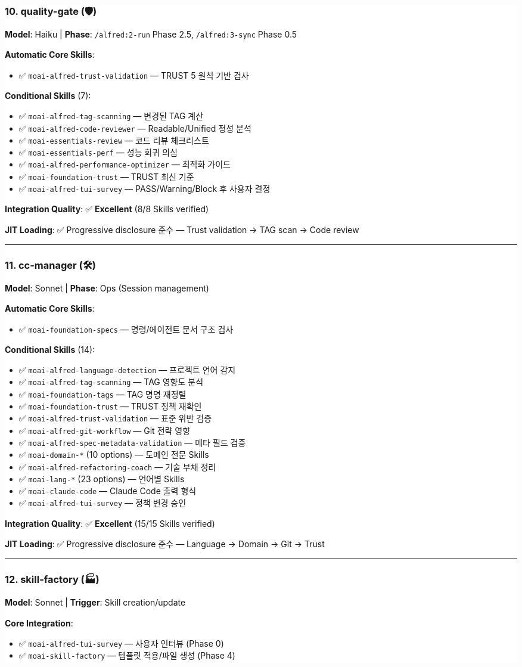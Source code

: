 
### 10. quality-gate (🛡️)

**Model**: Haiku | **Phase**: `/alfred:2-run` Phase 2.5, `/alfred:3-sync` Phase 0.5

**Automatic Core Skills**:
- ✅ `moai-alfred-trust-validation` — TRUST 5 원칙 기반 검사

**Conditional Skills** (7):
- ✅ `moai-alfred-tag-scanning` — 변경된 TAG 계산
- ✅ `moai-alfred-code-reviewer` — Readable/Unified 정성 분석
- ✅ `moai-essentials-review` — 코드 리뷰 체크리스트
- ✅ `moai-essentials-perf` — 성능 회귀 의심
- ✅ `moai-alfred-performance-optimizer` — 최적화 가이드
- ✅ `moai-foundation-trust` — TRUST 최신 기준
- ✅ `moai-alfred-tui-survey` — PASS/Warning/Block 후 사용자 결정

**Integration Quality**: ✅ **Excellent** (8/8 Skills verified)

**JIT Loading**: ✅ Progressive disclosure 준수 — Trust validation → TAG scan → Code review

---

### 11. cc-manager (🛠️)

**Model**: Sonnet | **Phase**: Ops (Session management)

**Automatic Core Skills**:
- ✅ `moai-foundation-specs` — 명령/에이전트 문서 구조 검사

**Conditional Skills** (14):
- ✅ `moai-alfred-language-detection` — 프로젝트 언어 감지
- ✅ `moai-alfred-tag-scanning` — TAG 영향도 분석
- ✅ `moai-foundation-tags` — TAG 명명 재정렬
- ✅ `moai-foundation-trust` — TRUST 정책 재확인
- ✅ `moai-alfred-trust-validation` — 표준 위반 검증
- ✅ `moai-alfred-git-workflow` — Git 전략 영향
- ✅ `moai-alfred-spec-metadata-validation` — 메타 필드 검증
- ✅ `moai-domain-*` (10 options) — 도메인 전문 Skills
- ✅ `moai-alfred-refactoring-coach` — 기술 부채 정리
- ✅ `moai-lang-*` (23 options) — 언어별 Skills
- ✅ `moai-claude-code` — Claude Code 출력 형식
- ✅ `moai-alfred-tui-survey` — 정책 변경 승인

**Integration Quality**: ✅ **Excellent** (15/15 Skills verified)

**JIT Loading**: ✅ Progressive disclosure 준수 — Language → Domain → Git → Trust

---

### 12. skill-factory (🏭)

**Model**: Sonnet | **Trigger**: Skill creation/update

**Core Integration**:
- ✅ `moai-alfred-tui-survey` — 사용자 인터뷰 (Phase 0)
- ✅ `moai-skill-factory` — 템플릿 적용/파일 생성 (Phase 4)
